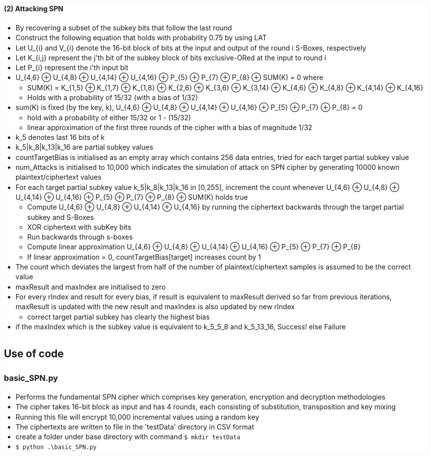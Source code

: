 #### (2) Attacking SPN
- By recovering a subset of the subkey bits that follow the last round
- Construct the following equation that holds with probability 0.75 by using LAT 
- Let U_{i} and V_{i} denote the 16-bit block of bits at the input and output of the round i S-Boxes, respectively
- Let K_{i,j} represent the j\'th bit of the subkey block of bits exclusive-ORed at the input to round i
- Let P_{i} represent the i\'th input bit
- U_{4,6} ⊕ U_{4,8} ⊕ U_{4,14} ⊕ U_{4,16} ⊕ P_{5} ⊕ P_{7} ⊕ P_{8} ⊕ SUM(K) = 0 where
    - SUM(K) = K_{1,5} ⊕ K_{1,7} ⊕ K_{1,8} ⊕ K_{2,6} ⊕ K_{3,6} ⊕ K_{3,14} ⊕ K_{4,6} ⊕ K_{4,8} ⊕ K_{4,14} 
    ⊕ K_{4,16}
    - Holds with a probability of 15/32 (with a bias of 1/32)
- sum(K) is fixed (by the key, k), U_{4,6} ⊕ U_{4,8} ⊕ U_{4,14} ⊕ U_{4,16} ⊕ P_{5} ⊕ P_{7} ⊕ P_{8} = 0
    - hold with a probability of either 15/32 or 1 - (15/32)
    - linear approximation of the first three rounds of the cipher with a bias of magnitude 1/32
- k_5 denotes last 16 bits of k
- k_5|k_8|k_13|k_16 are partial subkey values
- countTargetBias is initialised as an empty array which contains 256 data entries, tried for each target partial subkey value
- num_Attacks is initialised to 10,000 which indicates the simulation of attack on SPN cipher by generating 10000 known plaintext/ciphertext values
- For each target partial subkey value k_5|k_8|k_13|k_16 in [0,255], increment the count whenever 
U_{4,6} ⊕ U_{4,8} ⊕ U_{4,14} ⊕ U_{4,16} ⊕ P_{5} ⊕ P_{7} ⊕ P_{8} ⊕ SUM(K) holds true
    - Compute U_{4,6} ⊕ U_{4,8} ⊕ U_{4,14} ⊕ U_{4,16} by running the ciphertext backwards through the target 
    partial subkey and S-Boxes
    - XOR ciphertext with subKey bits
    - Run backwards through s-boxes
    - Compute linear approximation U_{4,6} ⊕ U_{4,8} ⊕ U_{4,14} ⊕ U_{4,16} ⊕ P_{5} ⊕ P_{7} ⊕ P_{8}
    - If linear approximation = 0, countTargetBias[target] increases count by 1
- The count which deviates the largest from half of the number of plaintext/ciphertext samples is assumed to be the correct value
- maxResult and maxIndex are initialised to zero
- For every rIndex and result for every bias, if result is equivalent to maxResult derived so far from previous iterations, maxResult is updated with the new result and maxIndex is also updated by new rIndex
    -  correct target partial subkey has clearly the highest bias
- if the maxIndex which is the subkey value is equivalent to k_5_5_8 and k_5_13_16, Success! else Failure 

## Use of code
### basic_SPN.py
 - Performs the fundamental SPN cipher which comprises key generation, encryption and decryption methodologies
 - The cipher takes 16-bit block as input and has 4 rounds, each consisting of substitution, transposition and key mixing
 - Running this file will encrypt 10,000 incremental values using a random key 
 - The ciphertexts are written to file in the 'testData' directory in CSV format
 - create a folder under base directory with command `$ mkdir testData`
- `$ python .\basic_SPN.py`
